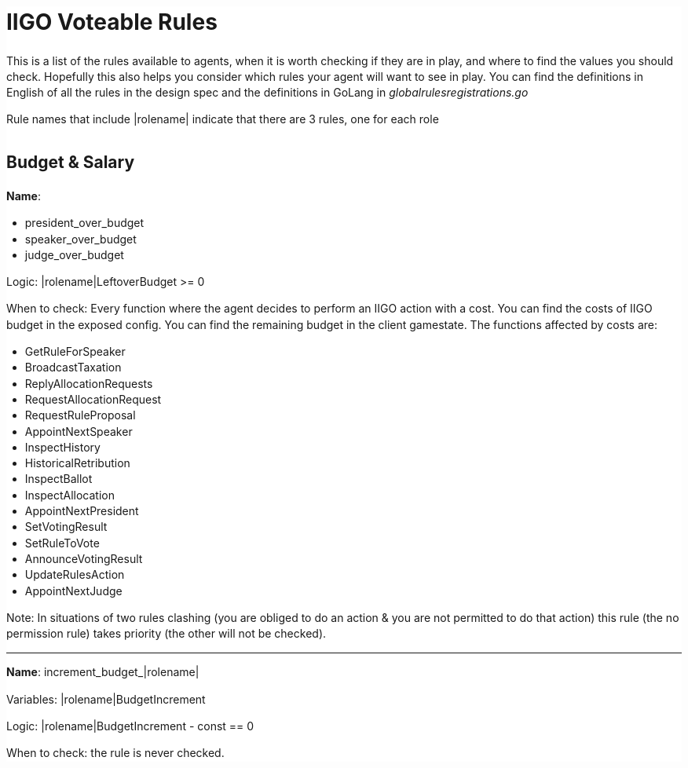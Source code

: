 # IIGO Voteable Rules

This is a list of the rules available to agents, when it is worth checking if they are in play, and where to find the values you should check. Hopefully this also helps you consider which rules your agent will want to see in play. You can find the definitions in English of all the rules in the design spec and the definitions in GoLang in *globalrulesregistrations.go*

Rule names that include |rolename| indicate that there are 3 rules, one for each role



## Budget & Salary

**Name**:

- president_over_budget
- speaker_over_budget
- judge_over_budget

Logic: |rolename|LeftoverBudget >= 0

When to check: Every function where the agent decides to perform an IIGO action with a cost. You can find the costs of IIGO budget in the exposed config. You can find the remaining budget in the client gamestate. The functions affected by costs are:

- GetRuleForSpeaker
- BroadcastTaxation
- ReplyAllocationRequests
- RequestAllocationRequest
- RequestRuleProposal
- AppointNextSpeaker
- InspectHistory
- HistoricalRetribution
- InspectBallot
- InspectAllocation
- AppointNextPresident
- SetVotingResult
- SetRuleToVote
- AnnounceVotingResult
- UpdateRulesAction
- AppointNextJudge

Note: In situations of two rules clashing (you are obliged to do an action & you are not permitted to do that action) this rule (the no permission rule) takes priority (the other will not be checked). 

------

**Name**: increment_budget_|rolename|

Variables: |rolename|BudgetIncrement

Logic: |rolename|BudgetIncrement - const == 0

When to check: the rule is never checked. 
